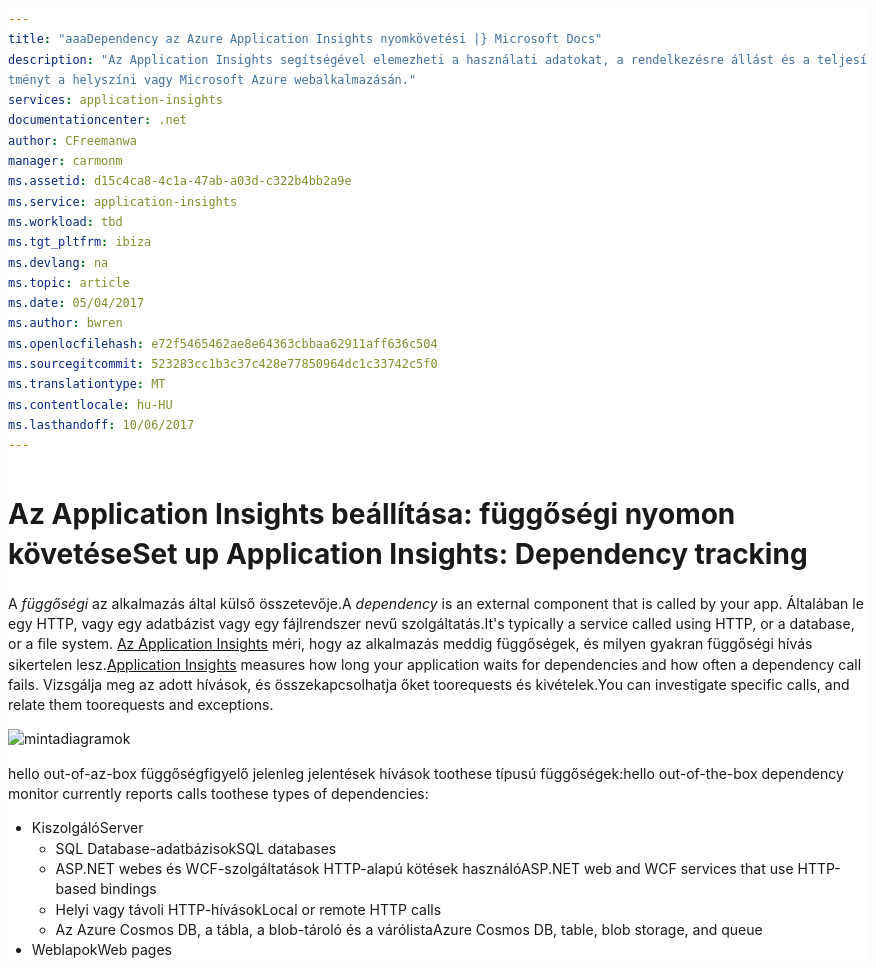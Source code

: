 ```yaml
---
title: "aaaDependency az Azure Application Insights nyomkövetési |} Microsoft Docs"
description: "Az Application Insights segítségével elemezheti a használati adatokat, a rendelkezésre állást és a teljesítményt a helyszíni vagy Microsoft Azure webalkalmazásán."
services: application-insights
documentationcenter: .net
author: CFreemanwa
manager: carmonm
ms.assetid: d15c4ca8-4c1a-47ab-a03d-c322b4bb2a9e
ms.service: application-insights
ms.workload: tbd
ms.tgt_pltfrm: ibiza
ms.devlang: na
ms.topic: article
ms.date: 05/04/2017
ms.author: bwren
ms.openlocfilehash: e72f5465462ae8e64363cbbaa62911aff636c504
ms.sourcegitcommit: 523283cc1b3c37c428e77850964dc1c33742c5f0
ms.translationtype: MT
ms.contentlocale: hu-HU
ms.lasthandoff: 10/06/2017
---
```

# <a name="set-up-application-insights-dependency-tracking"></a><span data-ttu-id="51670-103">Az Application Insights beállítása: függőségi nyomon követése</span><span class="sxs-lookup"><span data-stu-id="51670-103">Set up Application Insights: Dependency tracking</span></span>
<span data-ttu-id="51670-104">A *függőségi* az alkalmazás által külső összetevője.</span><span class="sxs-lookup"><span data-stu-id="51670-104">A *dependency* is an external component that is called by your app.</span></span> <span data-ttu-id="51670-105">Általában le egy HTTP, vagy egy adatbázist vagy egy fájlrendszer nevű szolgáltatás.</span><span class="sxs-lookup"><span data-stu-id="51670-105">It's typically a service called using HTTP, or a database, or a file system.</span></span> <span data-ttu-id="51670-106">[Az Application Insights](app-insights-overview.md) méri, hogy az alkalmazás meddig függőségek, és milyen gyakran függőségi hívás sikertelen lesz.</span><span class="sxs-lookup"><span data-stu-id="51670-106">[Application Insights](app-insights-overview.md) measures how long your application waits for dependencies and how often a dependency call fails.</span></span> <span data-ttu-id="51670-107">Vizsgálja meg az adott hívások, és összekapcsolhatja őket toorequests és kivételek.</span><span class="sxs-lookup"><span data-stu-id="51670-107">You can investigate specific calls, and relate them toorequests and exceptions.</span></span>

![mintadiagramok](./media/app-insights-asp-net-dependencies/10-intro.png)

<span data-ttu-id="51670-109">hello out-of-az-box függőségfigyelő jelenleg jelentések hívások toothese típusú függőségek:</span><span class="sxs-lookup"><span data-stu-id="51670-109">hello out-of-the-box dependency monitor currently reports calls toothese  types of dependencies:</span></span>

* <span data-ttu-id="51670-110">Kiszolgáló</span><span class="sxs-lookup"><span data-stu-id="51670-110">Server</span></span>
  * <span data-ttu-id="51670-111">SQL Database-adatbázisok</span><span class="sxs-lookup"><span data-stu-id="51670-111">SQL databases</span></span>
  * <span data-ttu-id="51670-112">ASP.NET webes és WCF-szolgáltatások HTTP-alapú kötések használó</span><span class="sxs-lookup"><span data-stu-id="51670-112">ASP.NET web and WCF services that use HTTP-based bindings</span></span>
  * <span data-ttu-id="51670-113">Helyi vagy távoli HTTP-hívások</span><span class="sxs-lookup"><span data-stu-id="51670-113">Local or remote HTTP calls</span></span>
  * <span data-ttu-id="51670-114">Az Azure Cosmos DB, a tábla, a blob-tároló és a várólista</span><span class="sxs-lookup"><span data-stu-id="51670-114">Azure Cosmos DB, table, blob storage, and queue</span></span>
* <span data-ttu-id="51670-115">Weblapok</span><span class="sxs-lookup"><span data-stu-id="51670-115">Web pages</span></span>